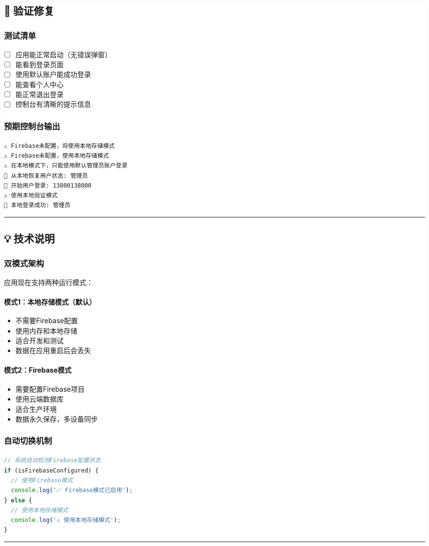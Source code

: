 
## 🧪 验证修复

### 测试清单

- [ ] 应用能正常启动（无错误弹窗）
- [ ] 能看到登录页面
- [ ] 使用默认账户能成功登录
- [ ] 能查看个人中心
- [ ] 能正常退出登录
- [ ] 控制台有清晰的提示信息

### 预期控制台输出

```
⚠️ Firebase未配置，将使用本地存储模式
⚠️ Firebase未配置，使用本地存储模式
⚠️ 在本地模式下，只能使用默认管理员账户登录
💾 从本地恢复用户状态: 管理员
🚀 开始用户登录: 13800138000
⚠️ 使用本地验证模式
🎉 本地登录成功: 管理员
```

---

## 💡 技术说明

### 双模式架构

应用现在支持两种运行模式：

#### 模式1：本地存储模式（默认）
- 不需要Firebase配置
- 使用内存和本地存储
- 适合开发和测试
- 数据在应用重启后会丢失

#### 模式2：Firebase模式
- 需要配置Firebase项目
- 使用云端数据库
- 适合生产环境
- 数据永久保存，多设备同步

### 自动切换机制

```javascript
// 系统自动检测Firebase配置状态
if (isFirebaseConfigured) {
  // 使用Firebase模式
  console.log('✅ Firebase模式已启用');
} else {
  // 使用本地存储模式
  console.log('⚠️ 使用本地存储模式');
}
```

---